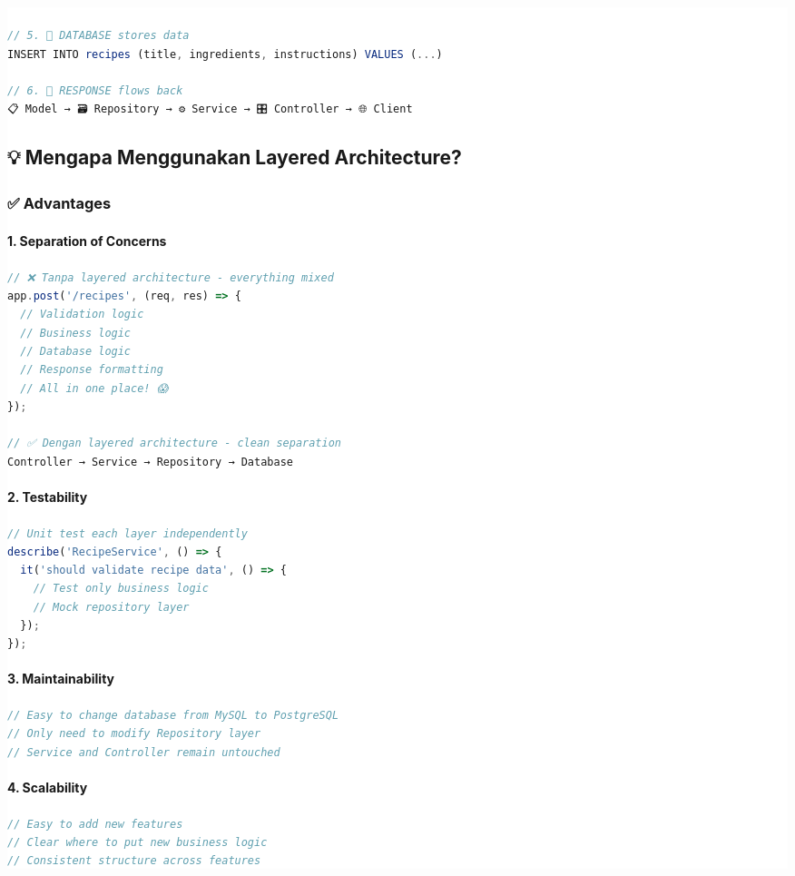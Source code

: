 ```javascript

// 5. 💾 DATABASE stores data
INSERT INTO recipes (title, ingredients, instructions) VALUES (...)

// 6. 🔄 RESPONSE flows back
📋 Model → 🗃️ Repository → ⚙️ Service → 🎛️ Controller → 🌐 Client
```

## 💡 Mengapa Menggunakan Layered Architecture?

### ✅ **Advantages**

#### 1. **Separation of Concerns**
```javascript
// ❌ Tanpa layered architecture - everything mixed
app.post('/recipes', (req, res) => {
  // Validation logic
  // Business logic  
  // Database logic
  // Response formatting
  // All in one place! 😱
});

// ✅ Dengan layered architecture - clean separation
Controller → Service → Repository → Database
```

#### 2. **Testability**
```javascript
// Unit test each layer independently
describe('RecipeService', () => {
  it('should validate recipe data', () => {
    // Test only business logic
    // Mock repository layer
  });
});
```

#### 3. **Maintainability**
```javascript
// Easy to change database from MySQL to PostgreSQL
// Only need to modify Repository layer
// Service and Controller remain untouched
```

#### 4. **Scalability**
```javascript
// Easy to add new features
// Clear where to put new business logic
// Consistent structure across features
```
